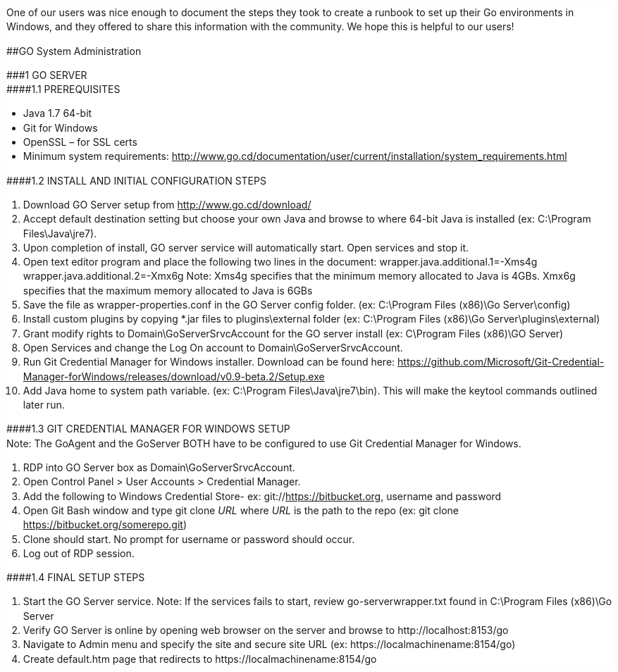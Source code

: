 One of our users was nice enough to document the steps they took to create a runbook to set up their Go environments in Windows, and they offered to share this information with the community. We hope this is helpful to our users!

##GO System Administration 

###1 GO SERVER   
####1.1 PREREQUISITES   
   * Java 1.7 64-bit   
   * Git for Windows   
   * OpenSSL – for SSL certs  
   * Minimum system requirements: http://www.go.cd/documentation/user/current/installation/system_requirements.html   
  
####1.2 INSTALL AND INITIAL CONFIGURATION STEPS   
   1. Download GO Server setup from http://www.go.cd/download/   
   2. Accept default destination setting but choose your own Java and browse to where 64-bit Java is installed (ex: C:\Program Files\Java\jre7).   
   3. Upon completion of install, GO server service will automatically start. Open services and stop it.   
   4. Open text editor program and place the following two lines in the document: wrapper.java.additional.1=-Xms4g wrapper.java.additional.2=-Xmx6g Note: Xms4g specifies that the minimum memory allocated to Java is 4GBs. Xmx6g specifies that the maximum memory allocated to Java is 6GBs   
   5. Save the file as wrapper-properties.conf in the GO Server config folder. (ex: C:\Program Files (x86)\Go Server\config)   
   6. Install custom plugins by copying *.jar files to plugins\external folder (ex: C:\Program Files (x86)\Go Server\plugins\external)   
   7. Grant modify rights to Domain\GoServerSrvcAccount for the GO server install (ex: C\Program Files (x86)\GO Server)  
   8. Open Services and change the Log On account to Domain\GoServerSrvcAccount.   
   9. Run Git Credential Manager for Windows installer. Download can be found here: https://github.com/Microsoft/Git-Credential-Manager-forWindows/releases/download/v0.9-beta.2/Setup.exe   
   10. Add Java home to system path variable. (ex: C:\Program Files\Java\jre7\bin). This will make the keytool commands outlined later run.  
    
####1.3 GIT CREDENTIAL MANAGER FOR WINDOWS SETUP   
  Note: The GoAgent and the GoServer BOTH have to be configured to use Git Credential Manager for Windows.   
   1. RDP into GO Server box as Domain\GoServerSrvcAccount.   
   2. Open Control Panel > User Accounts > Credential Manager.   
   3. Add the following to Windows Credential Store- ex: git://https://bitbucket.org, username and password   
   4. Open Git Bash window and type git clone *URL* where *URL* is the path to the repo (ex: git clone https://bitbucket.org/somerepo.git)   
   5. Clone should start. No prompt for username or password should occur.   
   6. Log out of RDP session.   

####1.4 FINAL SETUP STEPS   
   1. Start the GO Server service. Note: If the services fails to start, review go-serverwrapper.txt found in C:\Program Files (x86)\Go Server   
   2. Verify GO Server is online by opening web browser on the server and browse to http://localhost:8153/go   
   3. Navigate to Admin menu and specify the site and secure site URL (ex: https://localmachinename:8154/go)   
   4. Create default.htm page that redirects to https://localmachinename:8154/go   
     